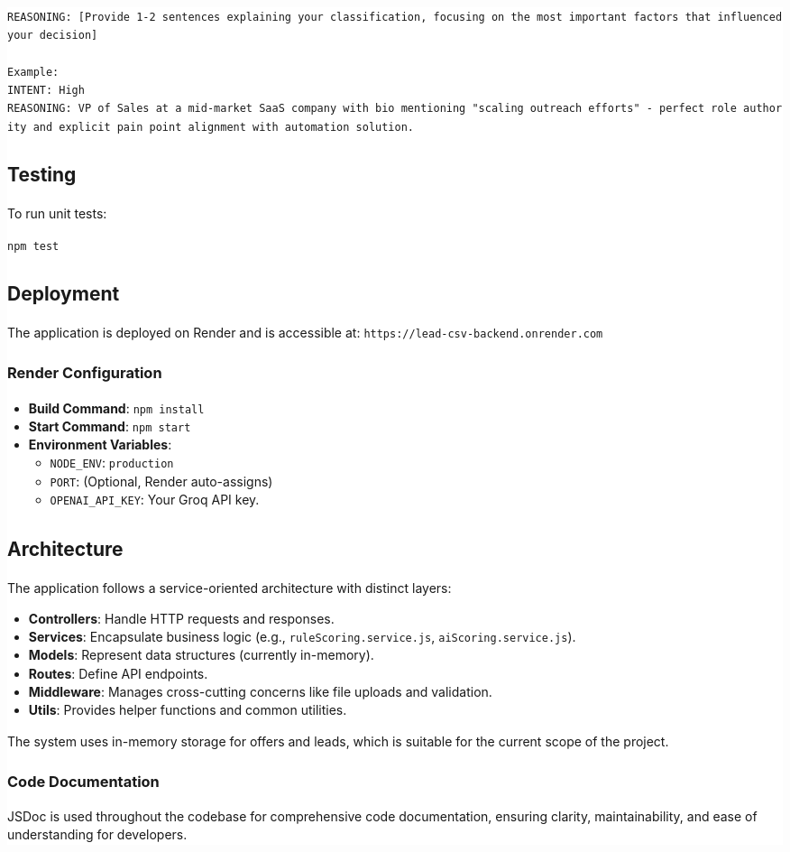 ```
REASONING: [Provide 1-2 sentences explaining your classification, focusing on the most important factors that influenced your decision]

Example:
INTENT: High
REASONING: VP of Sales at a mid-market SaaS company with bio mentioning "scaling outreach efforts" - perfect role authority and explicit pain point alignment with automation solution.
```

## Testing

To run unit tests:
```bash
npm test
```

## Deployment

The application is deployed on Render and is accessible at: `https://lead-csv-backend.onrender.com`

### Render Configuration

-   **Build Command**: `npm install`
-   **Start Command**: `npm start`
-   **Environment Variables**:
    -   `NODE_ENV`: `production`
    -   `PORT`: (Optional, Render auto-assigns)
    -   `OPENAI_API_KEY`: Your Groq API key.

## Architecture

The application follows a service-oriented architecture with distinct layers:
-   **Controllers**: Handle HTTP requests and responses.
-   **Services**: Encapsulate business logic (e.g., `ruleScoring.service.js`, `aiScoring.service.js`).
-   **Models**: Represent data structures (currently in-memory).
-   **Routes**: Define API endpoints.
-   **Middleware**: Manages cross-cutting concerns like file uploads and validation.
-   **Utils**: Provides helper functions and common utilities.

The system uses in-memory storage for offers and leads, which is suitable for the current scope of the project.

### Code Documentation
JSDoc is used throughout the codebase for comprehensive code documentation, ensuring clarity, maintainability, and ease of understanding for developers.
